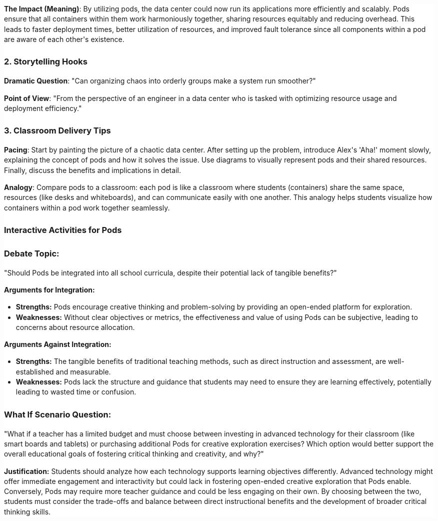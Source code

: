 **The Impact (Meaning)**: By utilizing pods, the data center could now run its applications more efficiently and scalably. Pods ensure that all containers within them work harmoniously together, sharing resources equitably and reducing overhead. This leads to faster deployment times, better utilization of resources, and improved fault tolerance since all components within a pod are aware of each other's existence.

### 2. Storytelling Hooks

**Dramatic Question**: "Can organizing chaos into orderly groups make a system run smoother?"

**Point of View**: "From the perspective of an engineer in a data center who is tasked with optimizing resource usage and deployment efficiency."

### 3. Classroom Delivery Tips

**Pacing**: Start by painting the picture of a chaotic data center. After setting up the problem, introduce Alex's 'Aha!' moment slowly, explaining the concept of pods and how it solves the issue. Use diagrams to visually represent pods and their shared resources. Finally, discuss the benefits and implications in detail.

**Analogy**: Compare pods to a classroom: each pod is like a classroom where students (containers) share the same space, resources (like desks and whiteboards), and can communicate easily with one another. This analogy helps students visualize how containers within a pod work together seamlessly.

### Interactive Activities for Pods
### Debate Topic:

"Should Pods be integrated into all school curricula, despite their potential lack of tangible benefits?"

**Arguments for Integration:**
- **Strengths:** Pods encourage creative thinking and problem-solving by providing an open-ended platform for exploration.
- **Weaknesses:** Without clear objectives or metrics, the effectiveness and value of using Pods can be subjective, leading to concerns about resource allocation.

**Arguments Against Integration:**
- **Strengths:** The tangible benefits of traditional teaching methods, such as direct instruction and assessment, are well-established and measurable.
- **Weaknesses:** Pods lack the structure and guidance that students may need to ensure they are learning effectively, potentially leading to wasted time or confusion.

### What If Scenario Question:

"What if a teacher has a limited budget and must choose between investing in advanced technology for their classroom (like smart boards and tablets) or purchasing additional Pods for creative exploration exercises? Which option would better support the overall educational goals of fostering critical thinking and creativity, and why?" 

**Justification:**
Students should analyze how each technology supports learning objectives differently. Advanced technology might offer immediate engagement and interactivity but could lack in fostering open-ended creative exploration that Pods enable. Conversely, Pods may require more teacher guidance and could be less engaging on their own. By choosing between the two, students must consider the trade-offs and balance between direct instructional benefits and the development of broader critical thinking skills.
